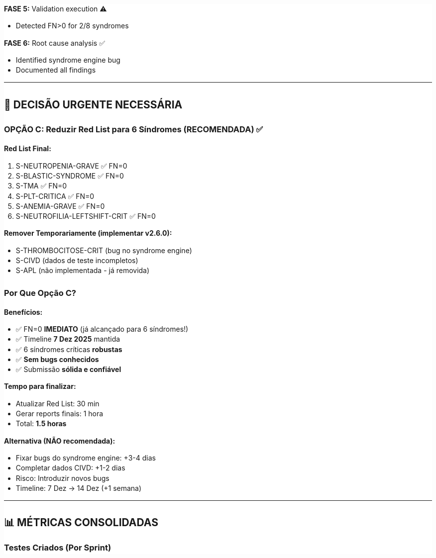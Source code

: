 **FASE 5:** Validation execution ⚠️
- Detected FN>0 for 2/8 syndromes

**FASE 6:** Root cause analysis ✅
- Identified syndrome engine bug
- Documented all findings

---

## 🚨 DECISÃO URGENTE NECESSÁRIA

### **OPÇÃO C: Reduzir Red List para 6 Síndromes** (RECOMENDADA) ✅

**Red List Final:**
1. S-NEUTROPENIA-GRAVE ✅ FN=0
2. S-BLASTIC-SYNDROME ✅ FN=0
3. S-TMA ✅ FN=0
4. S-PLT-CRITICA ✅ FN=0
5. S-ANEMIA-GRAVE ✅ FN=0
6. S-NEUTROFILIA-LEFTSHIFT-CRIT ✅ FN=0

**Remover Temporariamente (implementar v2.6.0):**
- S-THROMBOCITOSE-CRIT (bug no syndrome engine)
- S-CIVD (dados de teste incompletos)
- S-APL (não implementada - já removida)

### Por Que Opção C?

**Benefícios:**
- ✅ FN=0 **IMEDIATO** (já alcançado para 6 síndromes!)
- ✅ Timeline **7 Dez 2025** mantida
- ✅ 6 síndromes críticas **robustas**
- ✅ **Sem bugs conhecidos**
- ✅ Submissão **sólida e confiável**

**Tempo para finalizar:**
- Atualizar Red List: 30 min
- Gerar reports finais: 1 hora
- Total: **1.5 horas**

**Alternativa (NÃO recomendada):**
- Fixar bugs do syndrome engine: +3-4 dias
- Completar dados CIVD: +1-2 dias
- Risco: Introduzir novos bugs
- Timeline: 7 Dez → 14 Dez (+1 semana)

---

## 📊 MÉTRICAS CONSOLIDADAS

### Testes Criados (Por Sprint)
